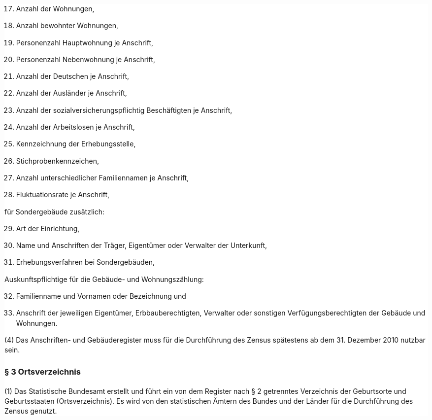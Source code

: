 
17. Anzahl der Wohnungen,


18. Anzahl bewohnter Wohnungen,


19. Personenzahl Hauptwohnung je Anschrift,


20. Personenzahl Nebenwohnung je Anschrift,


21. Anzahl der Deutschen je Anschrift,


22. Anzahl der Ausländer je Anschrift,


23. Anzahl der sozialversicherungspflichtig Beschäftigten je Anschrift,


24. Anzahl der Arbeitslosen je Anschrift,


25. Kennzeichnung der Erhebungsstelle,


26. Stichprobenkennzeichen,


27. Anzahl unterschiedlicher Familiennamen je Anschrift,


28. Fluktuationsrate je Anschrift,



für Sondergebäude zusätzlich:

29. Art der Einrichtung,


30. Name und Anschriften der Träger, Eigentümer oder Verwalter der
    Unterkunft,


31. Erhebungsverfahren bei Sondergebäuden,



Auskunftspflichtige für die Gebäude- und Wohnungszählung:

32. Familienname und Vornamen oder Bezeichnung und


33. Anschrift der jeweiligen Eigentümer, Erbbauberechtigten, Verwalter
    oder sonstigen Verfügungsberechtigten der Gebäude und Wohnungen.




(4) Das Anschriften- und Gebäuderegister muss für die Durchführung des
Zensus spätestens ab dem 31. Dezember 2010 nutzbar sein.

### § 3 Ortsverzeichnis

(1) Das Statistische Bundesamt erstellt und führt ein von dem Register
nach § 2 getrenntes Verzeichnis der Geburtsorte und Geburtsstaaten
(Ortsverzeichnis). Es wird von den statistischen Ämtern des Bundes und
der Länder für die Durchführung des Zensus genutzt.
